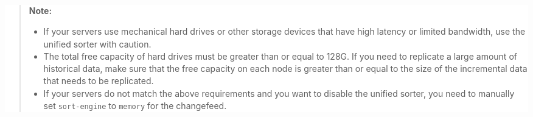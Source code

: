> **Note:**
>
> + If your servers use mechanical hard drives or other storage devices that have high latency or limited bandwidth, use the unified sorter with caution.
> + The total free capacity of hard drives must be greater than or equal to 128G. If you need to replicate a large amount of historical data, make sure that the free capacity on each node is greater than or equal to the size of the incremental data that needs to be replicated.
> + If your servers do not match the above requirements and you want to disable the unified sorter, you need to manually set `sort-engine` to `memory` for the changefeed.
